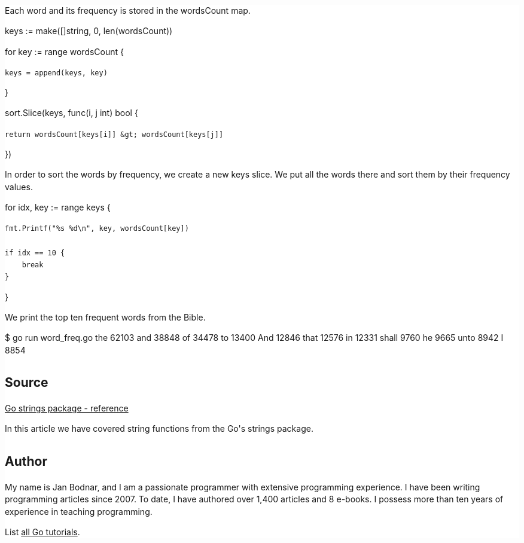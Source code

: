 Each word and its frequency is stored in the wordsCount map.

keys := make([]string, 0, len(wordsCount))

for key := range wordsCount {

    keys = append(keys, key)
}

sort.Slice(keys, func(i, j int) bool {

    return wordsCount[keys[i]] &gt; wordsCount[keys[j]]
})

In order to sort the words by frequency, we create a new keys
slice. We put all the words there and sort them by their frequency values.

for idx, key := range keys {

    fmt.Printf("%s %d\n", key, wordsCount[key])

    if idx == 10 {
        break
    }
}

We print the top ten frequent words from the Bible.

$ go run word_freq.go
the 62103
and 38848
of 34478
to 13400
And 12846
that 12576
in 12331
shall 9760
he 9665
unto 8942
I 8854

## Source

[Go strings package - reference](https://pkg.go.dev/strings)

In this article we have covered string functions from the Go's
strings package.

## Author

My name is Jan Bodnar, and I am a passionate programmer with extensive
programming experience. I have been writing programming articles since 2007.
To date, I have authored over 1,400 articles and 8 e-books. I possess more
than ten years of experience in teaching programming.

List [all Go tutorials](/golang/).